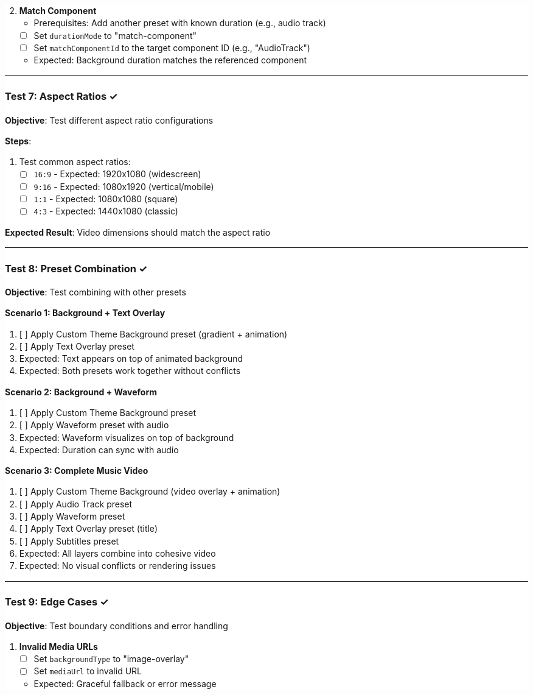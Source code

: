 2. **Match Component**
   - Prerequisites: Add another preset with known duration (e.g., audio track)
   - [ ] Set `durationMode` to "match-component"
   - [ ] Set `matchComponentId` to the target component ID (e.g., "AudioTrack")
   - Expected: Background duration matches the referenced component

---

### Test 7: Aspect Ratios ✓

**Objective**: Test different aspect ratio configurations

**Steps**:
1. Test common aspect ratios:
   - [ ] `16:9` - Expected: 1920x1080 (widescreen)
   - [ ] `9:16` - Expected: 1080x1920 (vertical/mobile)
   - [ ] `1:1` - Expected: 1080x1080 (square)
   - [ ] `4:3` - Expected: 1440x1080 (classic)

**Expected Result**: Video dimensions should match the aspect ratio

---

### Test 8: Preset Combination ✓

**Objective**: Test combining with other presets

**Scenario 1: Background + Text Overlay**
1. [ ] Apply Custom Theme Background preset (gradient + animation)
2. [ ] Apply Text Overlay preset
3. Expected: Text appears on top of animated background
4. Expected: Both presets work together without conflicts

**Scenario 2: Background + Waveform**
1. [ ] Apply Custom Theme Background preset
2. [ ] Apply Waveform preset with audio
3. Expected: Waveform visualizes on top of background
4. Expected: Duration can sync with audio

**Scenario 3: Complete Music Video**
1. [ ] Apply Custom Theme Background (video overlay + animation)
2. [ ] Apply Audio Track preset
3. [ ] Apply Waveform preset
4. [ ] Apply Text Overlay preset (title)
5. [ ] Apply Subtitles preset
6. Expected: All layers combine into cohesive video
7. Expected: No visual conflicts or rendering issues

---

### Test 9: Edge Cases ✓

**Objective**: Test boundary conditions and error handling

1. **Invalid Media URLs**
   - [ ] Set `backgroundType` to "image-overlay"
   - [ ] Set `mediaUrl` to invalid URL
   - Expected: Graceful fallback or error message
